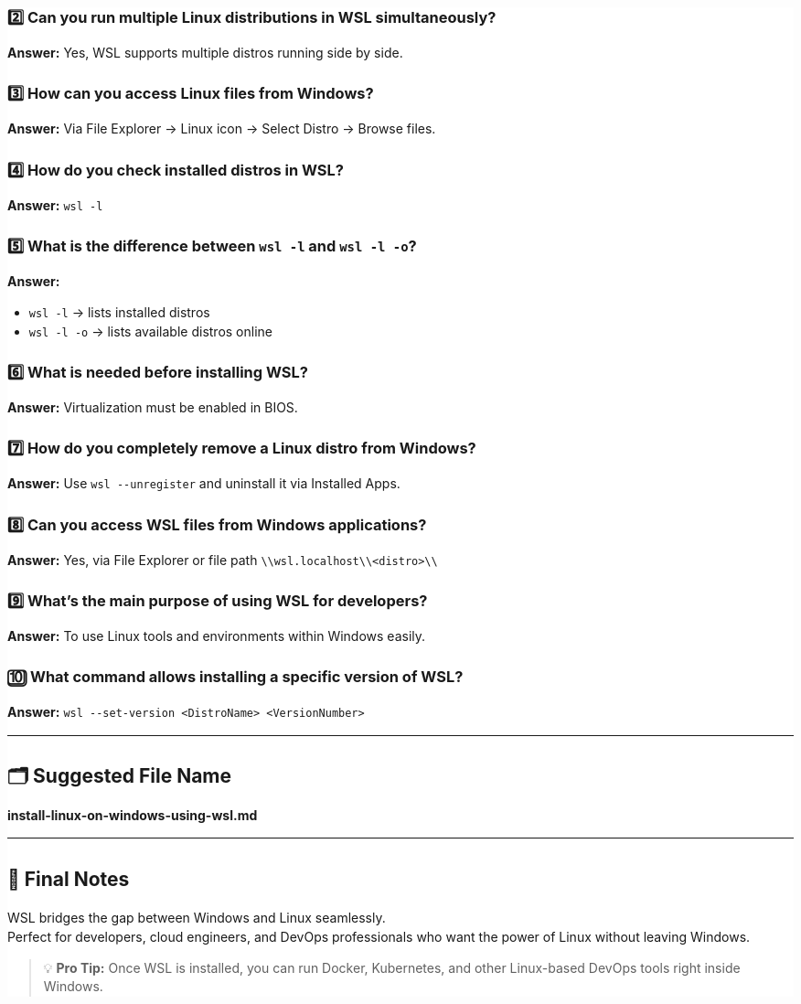 ### 2️⃣ Can you run multiple Linux distributions in WSL simultaneously?  
**Answer:** Yes, WSL supports multiple distros running side by side.

### 3️⃣ How can you access Linux files from Windows?  
**Answer:** Via File Explorer → Linux icon → Select Distro → Browse files.

### 4️⃣ How do you check installed distros in WSL?  
**Answer:** `wsl -l`

### 5️⃣ What is the difference between `wsl -l` and `wsl -l -o`?  
**Answer:**  
- `wsl -l` → lists installed distros  
- `wsl -l -o` → lists available distros online

### 6️⃣ What is needed before installing WSL?  
**Answer:** Virtualization must be enabled in BIOS.

### 7️⃣ How do you completely remove a Linux distro from Windows?  
**Answer:** Use `wsl --unregister` and uninstall it via Installed Apps.

### 8️⃣ Can you access WSL files from Windows applications?  
**Answer:** Yes, via File Explorer or file path `\\wsl.localhost\\<distro>\\`

### 9️⃣ What’s the main purpose of using WSL for developers?  
**Answer:** To use Linux tools and environments within Windows easily.

### 🔟 What command allows installing a specific version of WSL?  
**Answer:** `wsl --set-version <DistroName> <VersionNumber>`

---

## 🗂️ Suggested File Name
**install-linux-on-windows-using-wsl.md**

---

## 🏁 Final Notes
WSL bridges the gap between Windows and Linux seamlessly.  
Perfect for developers, cloud engineers, and DevOps professionals who want the power of Linux without leaving Windows.

> 💡 **Pro Tip:** Once WSL is installed, you can run Docker, Kubernetes, and other Linux-based DevOps tools right inside Windows.
